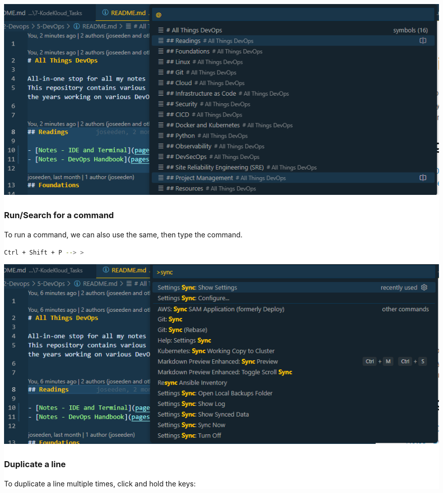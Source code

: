 ![](../../Images/ide-terminal-move-toheadings.png)

### Run/Search for a command

To run a command, we can also use the same, then type the command.

```bash
Ctrl + Shift + P --> > 
```

![](../../Images/ide-terminal-any-command.png)

### Duplicate a line 

To duplicate a line multiple times, click and hold the keys:
